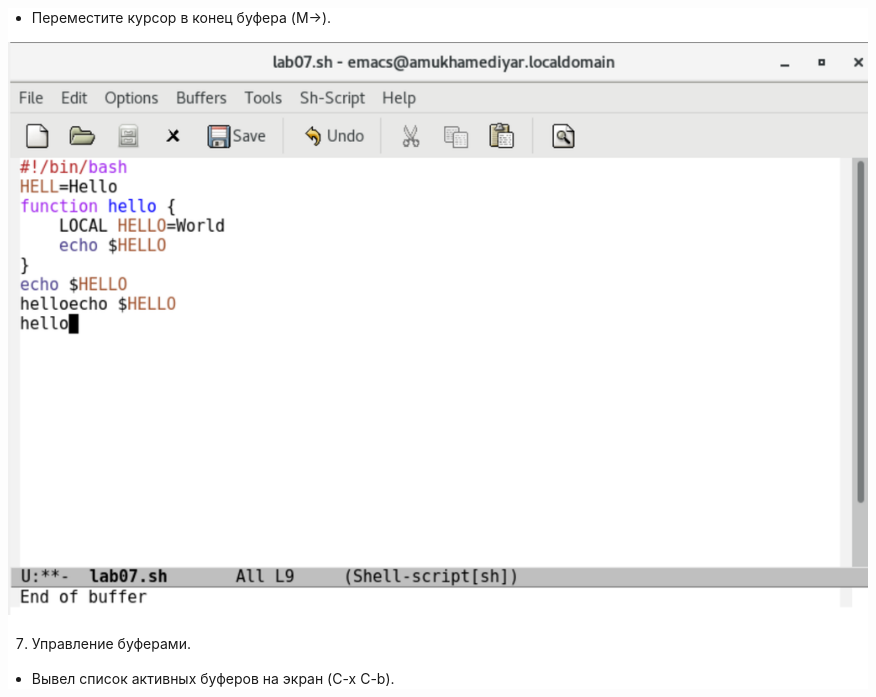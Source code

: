 * Переместите курсор в конец буфера (M->).

![6_4.png](https://github.com/adil-cpu/OS_/blob/main/lab_10/img/6_4.PNG?raw=true)

7. Управление буферами.

* Вывел список активных буферов на экран (C-x C-b).
